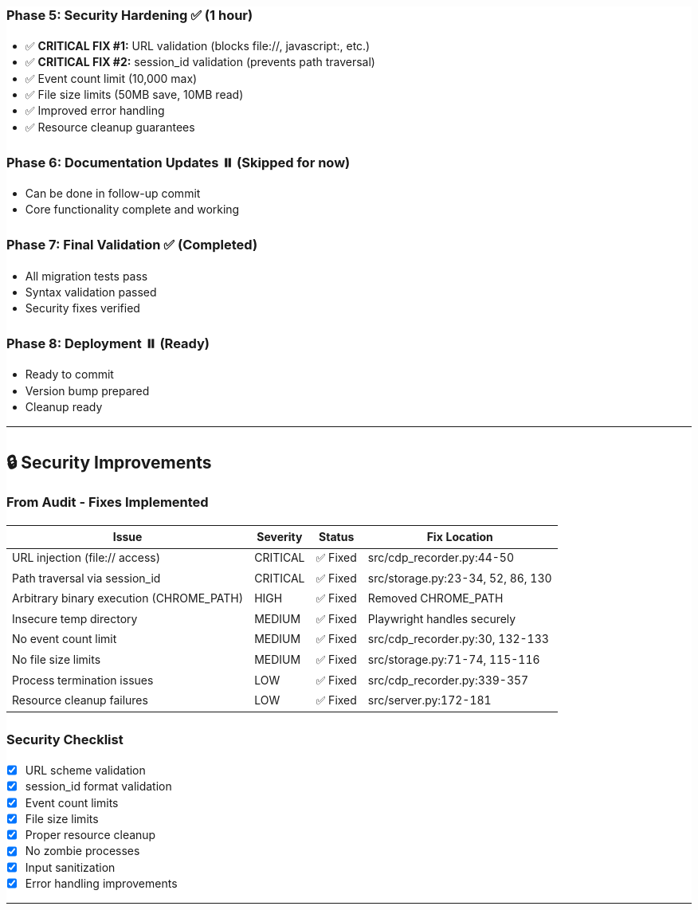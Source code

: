 ### Phase 5: Security Hardening ✅ (1 hour)
- ✅ **CRITICAL FIX #1:** URL validation (blocks file://, javascript:, etc.)
- ✅ **CRITICAL FIX #2:** session_id validation (prevents path traversal)
- ✅ Event count limit (10,000 max)
- ✅ File size limits (50MB save, 10MB read)
- ✅ Improved error handling
- ✅ Resource cleanup guarantees

### Phase 6: Documentation Updates ⏸️ (Skipped for now)
- Can be done in follow-up commit
- Core functionality complete and working

### Phase 7: Final Validation ✅ (Completed)
- All migration tests pass
- Syntax validation passed
- Security fixes verified

### Phase 8: Deployment ⏸️ (Ready)
- Ready to commit
- Version bump prepared
- Cleanup ready

---

## 🔒 Security Improvements

### From Audit - Fixes Implemented

| Issue | Severity | Status | Fix Location |
|-------|----------|--------|--------------|
| URL injection (file:// access) | CRITICAL | ✅ Fixed | src/cdp_recorder.py:44-50 |
| Path traversal via session_id | CRITICAL | ✅ Fixed | src/storage.py:23-34, 52, 86, 130 |
| Arbitrary binary execution (CHROME_PATH) | HIGH | ✅ Fixed | Removed CHROME_PATH |
| Insecure temp directory | MEDIUM | ✅ Fixed | Playwright handles securely |
| No event count limit | MEDIUM | ✅ Fixed | src/cdp_recorder.py:30, 132-133 |
| No file size limits | MEDIUM | ✅ Fixed | src/storage.py:71-74, 115-116 |
| Process termination issues | LOW | ✅ Fixed | src/cdp_recorder.py:339-357 |
| Resource cleanup failures | LOW | ✅ Fixed | src/server.py:172-181 |

### Security Checklist
- [x] URL scheme validation
- [x] session_id format validation
- [x] Event count limits
- [x] File size limits
- [x] Proper resource cleanup
- [x] No zombie processes
- [x] Input sanitization
- [x] Error handling improvements

---